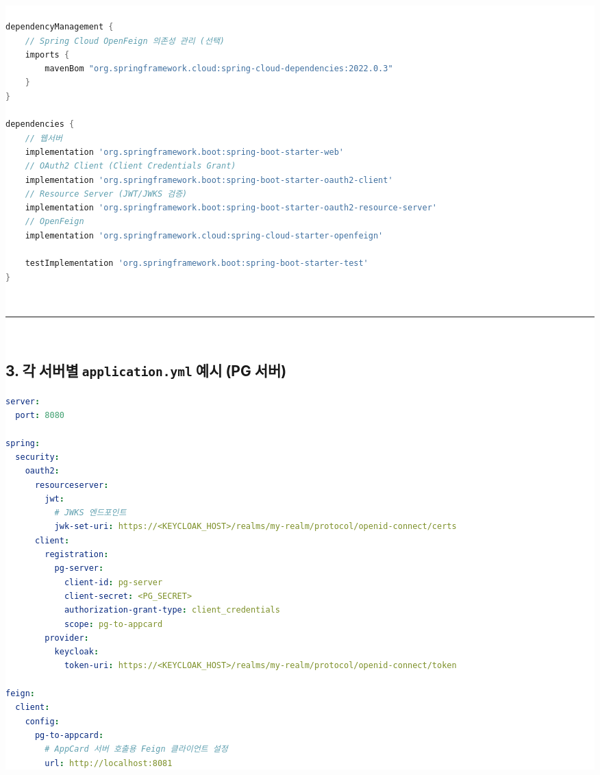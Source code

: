 ```gradle

dependencyManagement {
    // Spring Cloud OpenFeign 의존성 관리 (선택)
    imports {
        mavenBom "org.springframework.cloud:spring-cloud-dependencies:2022.0.3"
    }
}

dependencies {
    // 웹서버
    implementation 'org.springframework.boot:spring-boot-starter-web'
    // OAuth2 Client (Client Credentials Grant)
    implementation 'org.springframework.boot:spring-boot-starter-oauth2-client'
    // Resource Server (JWT/JWKS 검증)
    implementation 'org.springframework.boot:spring-boot-starter-oauth2-resource-server'
    // OpenFeign
    implementation 'org.springframework.cloud:spring-cloud-starter-openfeign'

    testImplementation 'org.springframework.boot:spring-boot-starter-test'
}

```

</br>

---

</br>

## 3. 각 서버별 `application.yml` 예시 (PG 서버)

```yaml
server:
  port: 8080

spring:
  security:
    oauth2:
      resourceserver:
        jwt:
          # JWKS 엔드포인트
          jwk-set-uri: https://<KEYCLOAK_HOST>/realms/my-realm/protocol/openid-connect/certs
      client:
        registration:
          pg-server:
            client-id: pg-server
            client-secret: <PG_SECRET>
            authorization-grant-type: client_credentials
            scope: pg-to-appcard
        provider:
          keycloak:
            token-uri: https://<KEYCLOAK_HOST>/realms/my-realm/protocol/openid-connect/token

feign:
  client:
    config:
      pg-to-appcard:
        # AppCard 서버 호출용 Feign 클라이언트 설정
        url: http://localhost:8081
```

